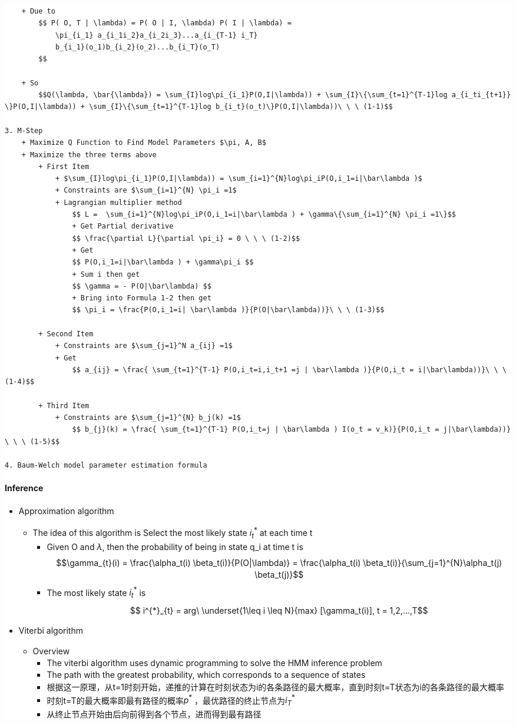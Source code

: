         + Due to 
            $$ P( O, T | \lambda) = P( O | I, \lambda) P( I | \lambda) = 
                \pi_{i_1} a_{i_1i_2}a_{i_2i_3}...a_{i_{T-1} i_T}
                b_{i_1}(o_1)b_{i_2}(o_2)...b_{i_T}(o_T)
            $$
        
        + So
            $$Q(\lambda, \bar{\lambda}) = \sum_{I}log\pi_{i_1}P(O,I|\lambda)) + \sum_{I}\{\sum_{t=1}^{T-1}log a_{i_ti_{t+1}}\}P(O,I|\lambda)) + \sum_{I}\{\sum_{t=1}^{T-1}log b_{i_t}(o_t)\}P(O,I|\lambda))\ \ \ (1-1)$$
    
    3. M-Step
        + Maximize Q Function to Find Model Parameters $\pi, A, B$
        + Maximize the three terms above
            + First Item 
                + $\sum_{I}log\pi_{i_1}P(O,I|\lambda)) = \sum_{i=1}^{N}log\pi_iP(O,i_1=i|\bar\lambda )$
                + Constraints are $\sum_{i=1}^{N} \pi_i =1$
                + Lagrangian multiplier method
                    $$ L =  \sum_{i=1}^{N}log\pi_iP(O,i_1=i|\bar\lambda ) + \gamma\{\sum_{i=1}^{N} \pi_i =1\}$$
                    + Get Partial derivative
                    $$ \frac{\partial L}{\partial \pi_i} = 0 \ \ \ (1-2)$$
                    + Get 
                    $$ P(O,i_1=i|\bar\lambda ) + \gamma\pi_i $$
                    + Sum i then get
                    $$ \gamma = - P(O|\bar\lambda) $$
                    + Bring into Formula 1-2 then get
                    $$ \pi_i = \frac{P(O,i_1=i| \bar\lambda )}{P(O|\bar\lambda))}\ \ \ (1-3)$$
            
            + Second Item
                + Constraints are $\sum_{j=1}^N a_{ij} =1$
                + Get 
                    $$ a_{ij} = \frac{ \sum_{t=1}^{T-1} P(O,i_t=i,i_t+1 =j | \bar\lambda )}{P(O,i_t = i|\bar\lambda))}\ \ \ (1-4)$$
            
            + Third Item
                + Constraints are $\sum_{j=1}^{N} b_j(k) =1$
                    $$ b_{j}(k) = \frac{ \sum_{t=1}^{T-1} P(O,i_t=j | \bar\lambda ) I(o_t = v_k)}{P(O,i_t = j|\bar\lambda))}\ \ \ (1-5)$$
    
    4. Baum-Welch model parameter estimation formula
            
#### Inference
- Approximation algorithm
    - The idea of this algorithm is Select the most likely state $i^{*}_{t}$ at each time t
        + Given O and $\lambda$, then the probability of being in state q_i at time t is
            $$\gamma_{t}(i) = \frac{\alpha_t(i) \beta_t(i)}{P(O|\lambda)} = \frac{\alpha_t(i) \beta_t(i)}{\sum_{j=1}^{N}\alpha_t(j) \beta_t(j)}$$
        + The most likely state $i^{*}_{t}$ is
            $$ i^{*}_{t} = arg\ \underset{1\leq i \leq N}{max} [\gamma_t(i)], t = 1,2,...,T$$

- Viterbi algorithm
    - Overview
        - The viterbi algorithm uses dynamic programming to solve the HMM inference problem
        - The path with the greatest probability, which corresponds to a sequence of states
        - 根据这一原理，从t=1时刻开始，递推的计算在时刻状态为i的各条路径的最大概率，直到时刻t=T状态为i的各条路径的最大概率
        - 时刻t=T的最大概率即最有路径的概率$p^*$ ，最优路径的终止节点为$i^*_T$ 
        - 从终止节点开始由后向前得到各个节点，进而得到最有路径
    
